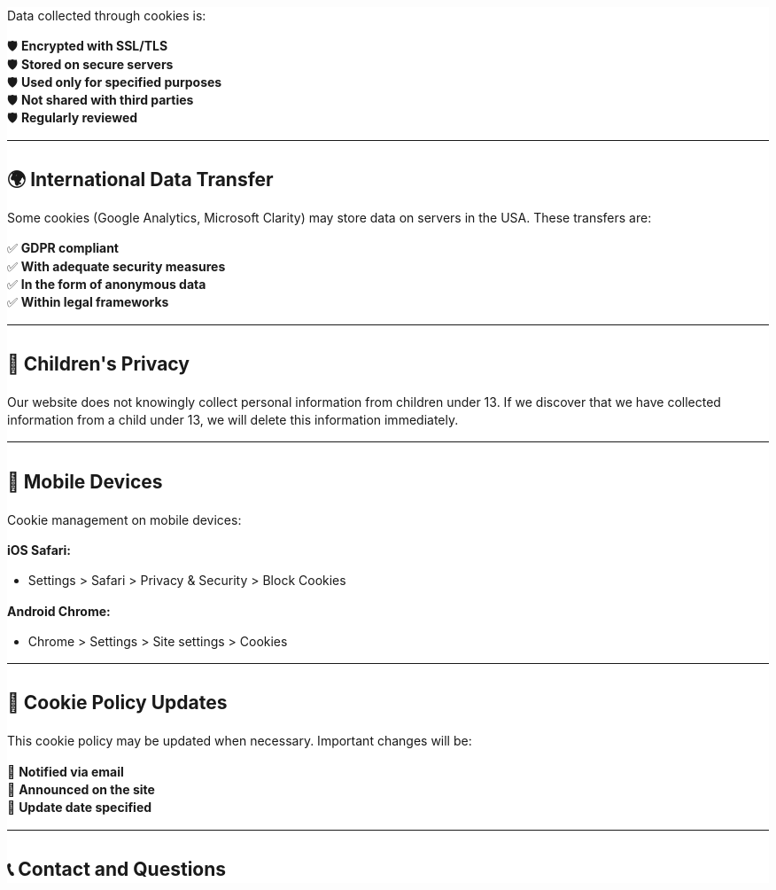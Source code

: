 Data collected through cookies is:

🛡️ **Encrypted with SSL/TLS**  
🛡️ **Stored on secure servers**  
🛡️ **Used only for specified purposes**  
🛡️ **Not shared with third parties**  
🛡️ **Regularly reviewed**  

---

## 🌍 International Data Transfer

Some cookies (Google Analytics, Microsoft Clarity) may store data on servers in the USA. These transfers are:

✅ **GDPR compliant**  
✅ **With adequate security measures**  
✅ **In the form of anonymous data**  
✅ **Within legal frameworks**  

---

## 👶 Children's Privacy

Our website does not knowingly collect personal information from children under 13. If we discover that we have collected information from a child under 13, we will delete this information immediately.

---

## 📱 Mobile Devices

Cookie management on mobile devices:

**iOS Safari:**
- Settings > Safari > Privacy & Security > Block Cookies

**Android Chrome:**
- Chrome > Settings > Site settings > Cookies

---

## 🔄 Cookie Policy Updates

This cookie policy may be updated when necessary. Important changes will be:

📧 **Notified via email**  
🔔 **Announced on the site**  
📅 **Update date specified**  

---

## 📞 Contact and Questions
